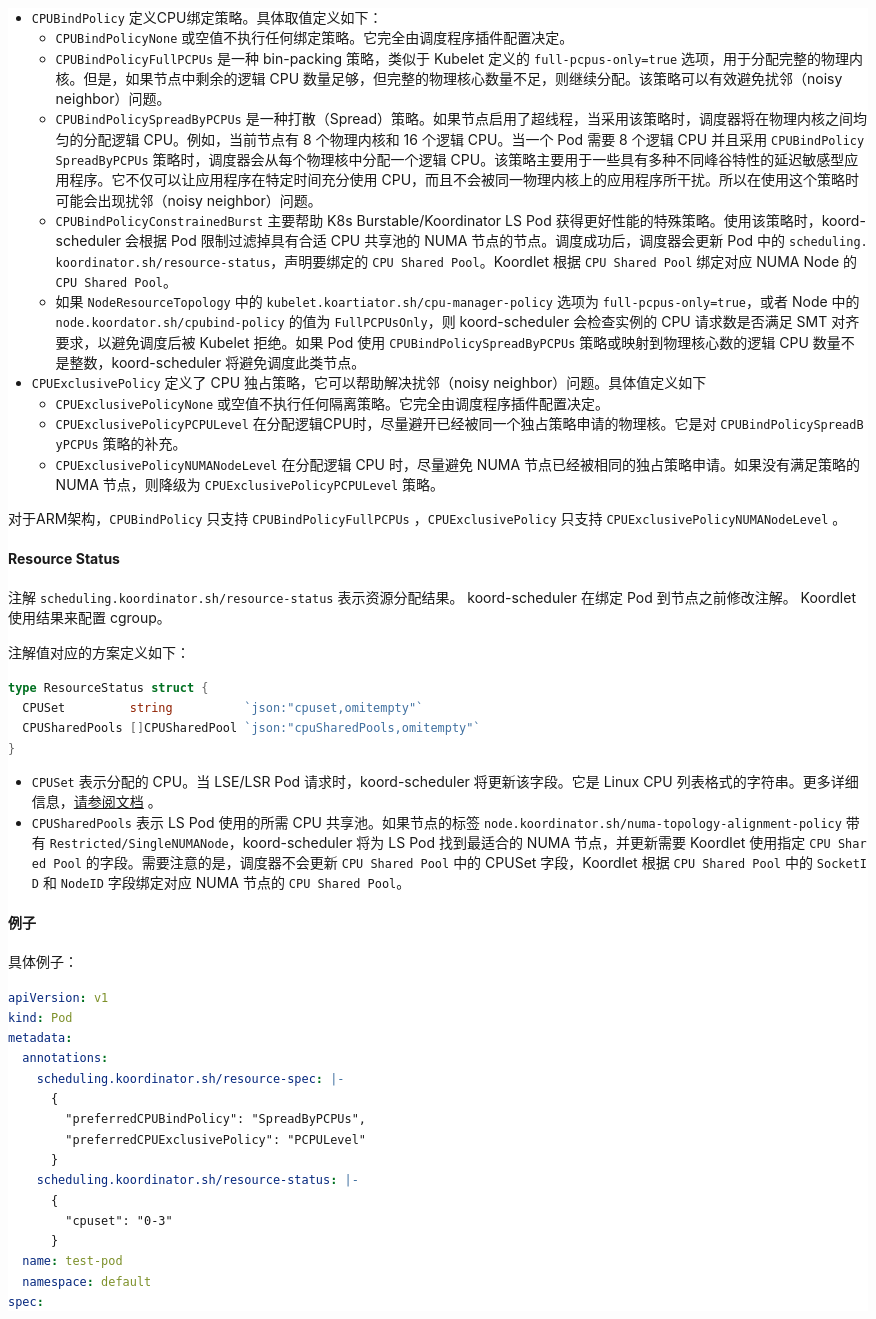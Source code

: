- `CPUBindPolicy` 定义CPU绑定策略。具体取值定义如下：
   - `CPUBindPolicyNone` 或空值不执行任何绑定策略。它完全由调度程序插件配置决定。
   - `CPUBindPolicyFullPCPUs` 是一种 bin-packing 策略，类似于 Kubelet 定义的 `full-pcpus-only=true` 选项，用于分配完整的物理内核。但是，如果节点中剩余的逻辑 CPU 数量足够，但完整的物理核心数量不足，则继续分配。该策略可以有效避免扰邻（noisy neighbor）问题。
   - `CPUBindPolicySpreadByPCPUs` 是一种打散（Spread）策略。如果节点启用了超线程，当采用该策略时，调度器将在物理内核之间均匀的分配逻辑 CPU。例如，当前节点有 8 个物理内核和 16 个逻辑 CPU。当一个 Pod 需要 8 个逻辑 CPU 并且采用 `CPUBindPolicySpreadByPCPUs` 策略时，调度器会从每个物理核中分配一个逻辑 CPU。该策略主要用于一些具有多种不同峰谷特性的延迟敏感型应用程序。它不仅可以让应用程序在特定时间充分使用 CPU，而且不会被同一物理内核上的应用程序所干扰。所以在使用这个策略时可能会出现扰邻（noisy neighbor）问题。
   - `CPUBindPolicyConstrainedBurst` 主要帮助 K8s Burstable/Koordinator LS Pod 获得更好性能的特殊策略。使用该策略时，koord-scheduler 会根据 Pod 限制过滤掉具有合适 CPU 共享池的 NUMA 节点的节点。调度成功后，调度器会更新 Pod 中的 `scheduling.koordinator.sh/resource-status`，声明要绑定的 `CPU Shared Pool`。Koordlet 根据 `CPU Shared Pool` 绑定对应 NUMA Node 的 `CPU Shared Pool`。
   - 如果 `NodeResourceTopology` 中的 `kubelet.koartiator.sh/cpu-manager-policy` 选项为 `full-pcpus-only=true`，或者 Node 中的 `node.koordator.sh/cpubind-policy` 的值为 `FullPCPUsOnly`，则 koord-scheduler 会检查实例的 CPU 请求数是否满足 SMT 对齐要求，以避免调度后被 Kubelet 拒绝。如果 Pod 使用 `CPUBindPolicySpreadByPCPUs` 策略或映射到物理核心数的逻辑 CPU 数量不是整数，koord-scheduler 将避免调度此类节点。
- `CPUExclusivePolicy` 定义了 CPU 独占策略，它可以帮助解决扰邻（noisy neighbor）问题。具体值定义如下
   - `CPUExclusivePolicyNone` 或空值不执行任何隔离策略。它完全由调度程序插件配置决定。
   - `CPUExclusivePolicyPCPULevel` 在分配逻辑CPU时，尽量避开已经被同一个独占策略申请的物理核。它是对 `CPUBindPolicySpreadByPCPUs` 策略的补充。
   - `CPUExclusivePolicyNUMANodeLevel` 在分配逻辑 CPU 时，尽量避免 NUMA 节点已经被相同的独占策略申请。如果没有满足策略的 NUMA 节点，则降级为 `CPUExclusivePolicyPCPULevel` 策略。

对于ARM架构，`CPUBindPolicy` 只支持 `CPUBindPolicyFullPCPUs` ，`CPUExclusivePolicy` 只支持 `CPUExclusivePolicyNUMANodeLevel` 。

#### Resource Status

注解 `scheduling.koordinator.sh/resource-status` 表示资源分配结果。 koord-scheduler 在绑定 Pod 到节点之前修改注解。 Koordlet 使用结果来配置 cgroup。

注解值对应的方案定义如下：

```go
type ResourceStatus struct {
  CPUSet         string          `json:"cpuset,omitempty"`
  CPUSharedPools []CPUSharedPool `json:"cpuSharedPools,omitempty"`
}
```

- `CPUSet` 表示分配的 CPU。当 LSE/LSR Pod 请求时，koord-scheduler 将更新该字段。它是 Linux CPU 列表格式的字符串。更多详细信息，[请参阅文档](http://man7.org/linux/man-pages/man7/cpuset.7.html#FORMATS) 。
- `CPUSharedPools` 表示 LS Pod 使用的所需 CPU 共享池。如果节点的标签 `node.koordinator.sh/numa-topology-alignment-policy` 带有 `Restricted/SingleNUMANode`，koord-scheduler 将为 LS Pod 找到最适合的 NUMA 节点，并更新需要 Koordlet 使用指定 `CPU Shared Pool` 的字段。需要注意的是，调度器不会更新 `CPU Shared Pool` 中的 CPUSet 字段，Koordlet 根据 `CPU Shared Pool` 中的 `SocketID` 和 `NodeID` 字段绑定对应 NUMA 节点的 `CPU Shared Pool`。

#### 例子

具体例子：

```yaml
apiVersion: v1
kind: Pod
metadata:
  annotations:
    scheduling.koordinator.sh/resource-spec: |-
      {
        "preferredCPUBindPolicy": "SpreadByPCPUs",
        "preferredCPUExclusivePolicy": "PCPULevel"
      }
    scheduling.koordinator.sh/resource-status: |-
      {
        "cpuset": "0-3"
      }
  name: test-pod
  namespace: default
spec:
```